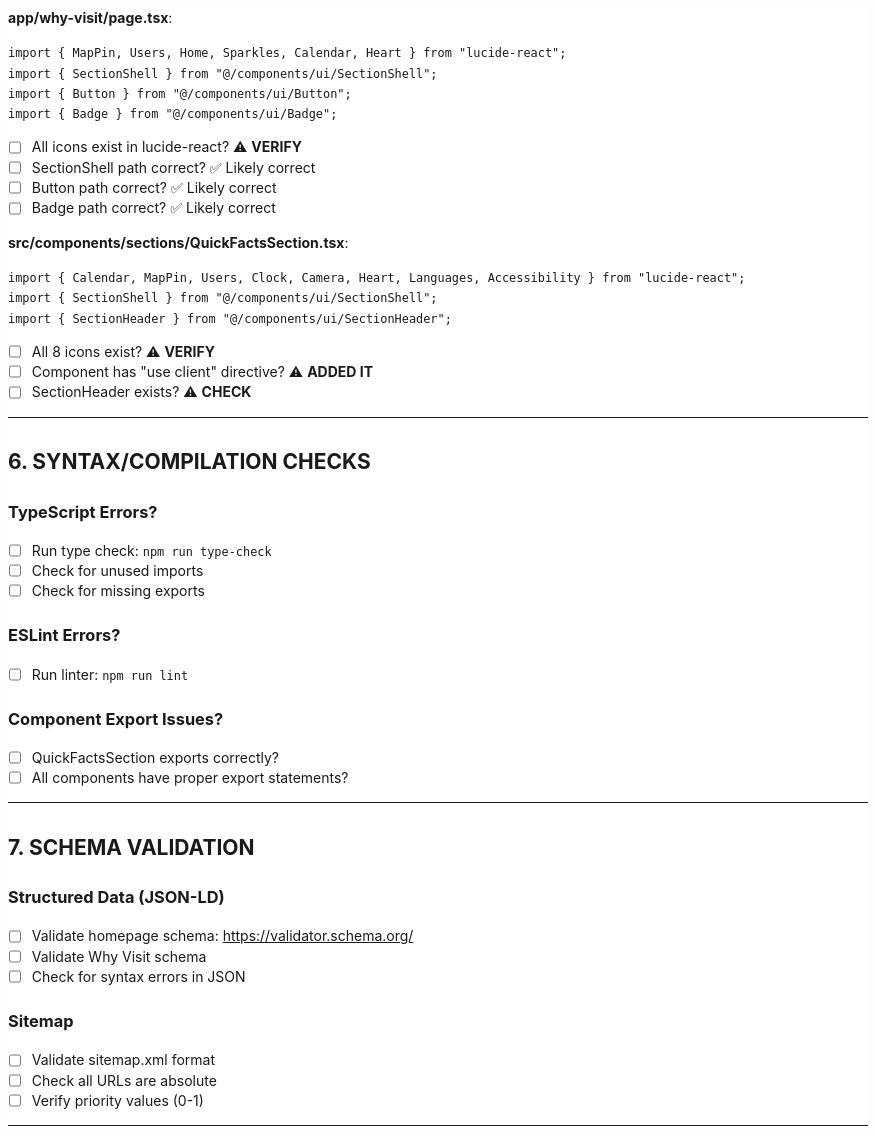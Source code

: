 **app/why-visit/page.tsx**:
```tsx
import { MapPin, Users, Home, Sparkles, Calendar, Heart } from "lucide-react";
import { SectionShell } from "@/components/ui/SectionShell";
import { Button } from "@/components/ui/Button";
import { Badge } from "@/components/ui/Badge";
```
- [ ] All icons exist in lucide-react? ⚠️ **VERIFY**
- [ ] SectionShell path correct? ✅ Likely correct
- [ ] Button path correct? ✅ Likely correct
- [ ] Badge path correct? ✅ Likely correct

**src/components/sections/QuickFactsSection.tsx**:
```tsx
import { Calendar, MapPin, Users, Clock, Camera, Heart, Languages, Accessibility } from "lucide-react";
import { SectionShell } from "@/components/ui/SectionShell";
import { SectionHeader } from "@/components/ui/SectionHeader";
```
- [ ] All 8 icons exist? ⚠️ **VERIFY**
- [ ] Component has "use client" directive? ⚠️ **ADDED IT**
- [ ] SectionHeader exists? ⚠️ **CHECK**

---

## 6. SYNTAX/COMPILATION CHECKS

### TypeScript Errors?
- [ ] Run type check: `npm run type-check`
- [ ] Check for unused imports
- [ ] Check for missing exports

### ESLint Errors?
- [ ] Run linter: `npm run lint`

### Component Export Issues?
- [ ] QuickFactsSection exports correctly?
- [ ] All components have proper export statements?

---

## 7. SCHEMA VALIDATION

### Structured Data (JSON-LD)
- [ ] Validate homepage schema: https://validator.schema.org/
- [ ] Validate Why Visit schema
- [ ] Check for syntax errors in JSON

### Sitemap
- [ ] Validate sitemap.xml format
- [ ] Check all URLs are absolute
- [ ] Verify priority values (0-1)

---